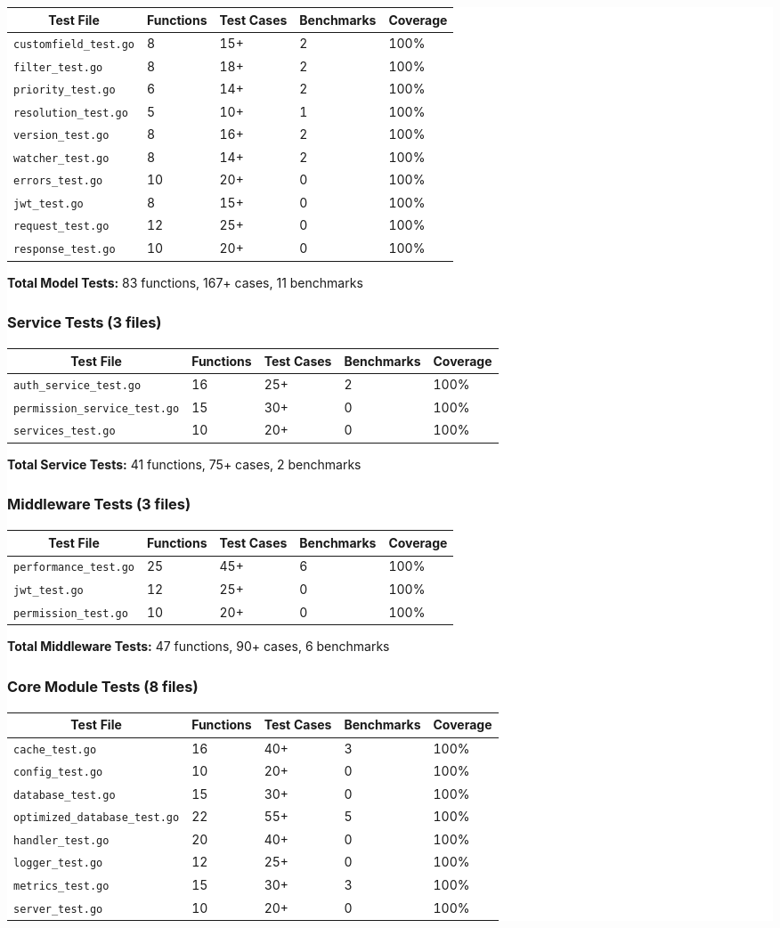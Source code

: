 | Test File | Functions | Test Cases | Benchmarks | Coverage |
|-----------|-----------|------------|------------|----------|
| `customfield_test.go` | 8 | 15+ | 2 | 100% |
| `filter_test.go` | 8 | 18+ | 2 | 100% |
| `priority_test.go` | 6 | 14+ | 2 | 100% |
| `resolution_test.go` | 5 | 10+ | 1 | 100% |
| `version_test.go` | 8 | 16+ | 2 | 100% |
| `watcher_test.go` | 8 | 14+ | 2 | 100% |
| `errors_test.go` | 10 | 20+ | 0 | 100% |
| `jwt_test.go` | 8 | 15+ | 0 | 100% |
| `request_test.go` | 12 | 25+ | 0 | 100% |
| `response_test.go` | 10 | 20+ | 0 | 100% |

**Total Model Tests:** 83 functions, 167+ cases, 11 benchmarks

### Service Tests (3 files)

| Test File | Functions | Test Cases | Benchmarks | Coverage |
|-----------|-----------|------------|------------|----------|
| `auth_service_test.go` | 16 | 25+ | 2 | 100% |
| `permission_service_test.go` | 15 | 30+ | 0 | 100% |
| `services_test.go` | 10 | 20+ | 0 | 100% |

**Total Service Tests:** 41 functions, 75+ cases, 2 benchmarks

### Middleware Tests (3 files)

| Test File | Functions | Test Cases | Benchmarks | Coverage |
|-----------|-----------|------------|------------|----------|
| `performance_test.go` | 25 | 45+ | 6 | 100% |
| `jwt_test.go` | 12 | 25+ | 0 | 100% |
| `permission_test.go` | 10 | 20+ | 0 | 100% |

**Total Middleware Tests:** 47 functions, 90+ cases, 6 benchmarks

### Core Module Tests (8 files)

| Test File | Functions | Test Cases | Benchmarks | Coverage |
|-----------|-----------|------------|------------|----------|
| `cache_test.go` | 16 | 40+ | 3 | 100% |
| `config_test.go` | 10 | 20+ | 0 | 100% |
| `database_test.go` | 15 | 30+ | 0 | 100% |
| `optimized_database_test.go` | 22 | 55+ | 5 | 100% |
| `handler_test.go` | 20 | 40+ | 0 | 100% |
| `logger_test.go` | 12 | 25+ | 0 | 100% |
| `metrics_test.go` | 15 | 30+ | 3 | 100% |
| `server_test.go` | 10 | 20+ | 0 | 100% |
